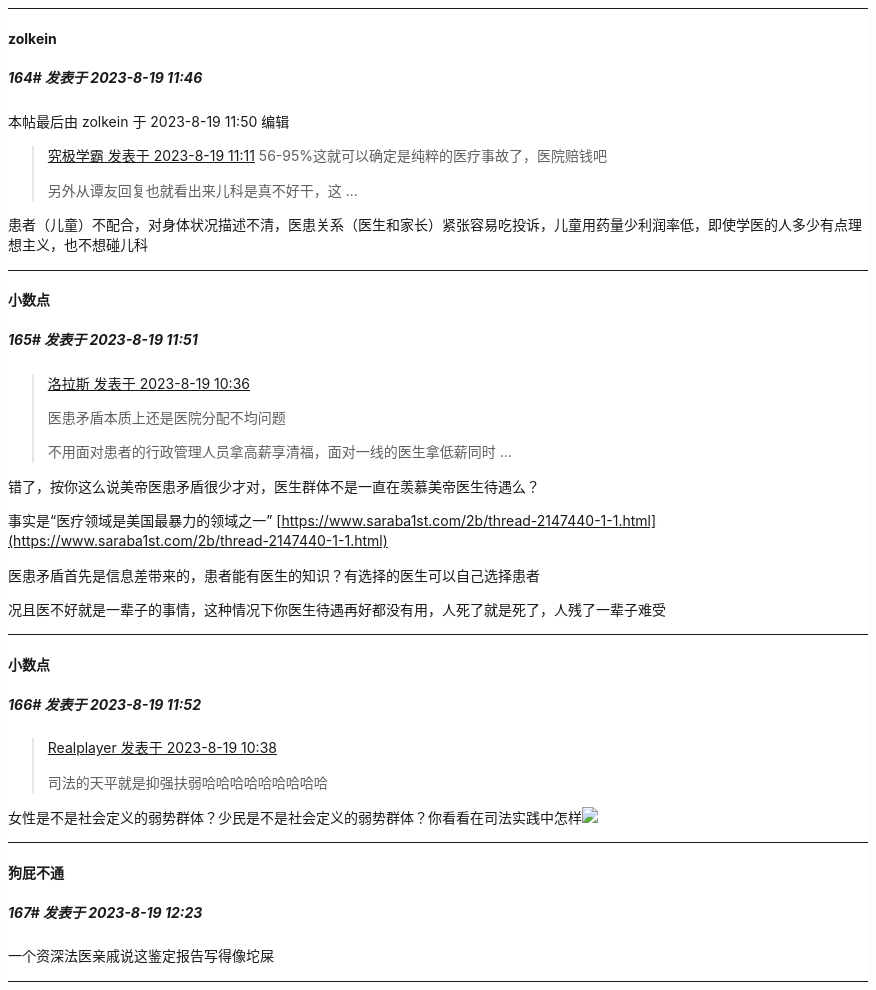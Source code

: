 
*****

####  zolkein  
##### 164#       发表于 2023-8-19 11:46

 本帖最后由 zolkein 于 2023-8-19 11:50 编辑 
<blockquote><a href="httphttps://bbs.saraba1st.com/2b/forum.php?mod=redirect&amp;goto=findpost&amp;pid=62082689&amp;ptid=2148905" target="_blank">究极学霸 发表于 2023-8-19 11:11</a>
56-95%这就可以确定是纯粹的医疗事故了，医院赔钱吧

另外从谭友回复也就看出来儿科是真不好干，这 ...</blockquote>
患者（儿童）不配合，对身体状况描述不清，医患关系（医生和家长）紧张容易吃投诉，儿童用药量少利润率低，即使学医的人多少有点理想主义，也不想碰儿科

*****

####  小数点  
##### 165#       发表于 2023-8-19 11:51

<blockquote><a href="httphttps://bbs.saraba1st.com/2b/forum.php?mod=redirect&amp;goto=findpost&amp;pid=62082430&amp;ptid=2148905" target="_blank">洛拉斯 发表于 2023-8-19 10:36</a>

医患矛盾本质上还是医院分配不均问题

不用面对患者的行政管理人员拿高薪享清福，面对一线的医生拿低薪同时 ...</blockquote>
错了，按你这么说美帝医患矛盾很少才对，医生群体不是一直在羡慕美帝医生待遇么？

事实是“医疗领域是美国最暴力的领域之一”
[https://www.saraba1st.com/2b/thread-2147440-1-1.html](https://www.saraba1st.com/2b/thread-2147440-1-1.html)

医患矛盾首先是信息差带来的，患者能有医生的知识？有选择的医生可以自己选择患者

况且医不好就是一辈子的事情，这种情况下你医生待遇再好都没有用，人死了就是死了，人残了一辈子难受

*****

####  小数点  
##### 166#       发表于 2023-8-19 11:52

<blockquote><a href="httphttps://bbs.saraba1st.com/2b/forum.php?mod=redirect&amp;goto=findpost&amp;pid=62082436&amp;ptid=2148905" target="_blank">Realplayer 发表于 2023-8-19 10:38</a>

司法的天平就是抑强扶弱哈哈哈哈哈哈哈哈哈</blockquote>
女性是不是社会定义的弱势群体？少民是不是社会定义的弱势群体？你看看在司法实践中怎样<img src="https://static.saraba1st.com/image/smiley/face2017/037.png" referrerpolicy="no-referrer">


*****

####  狗屁不通  
##### 167#       发表于 2023-8-19 12:23

一个资深法医亲戚说这鉴定报告写得像坨屎


*****
